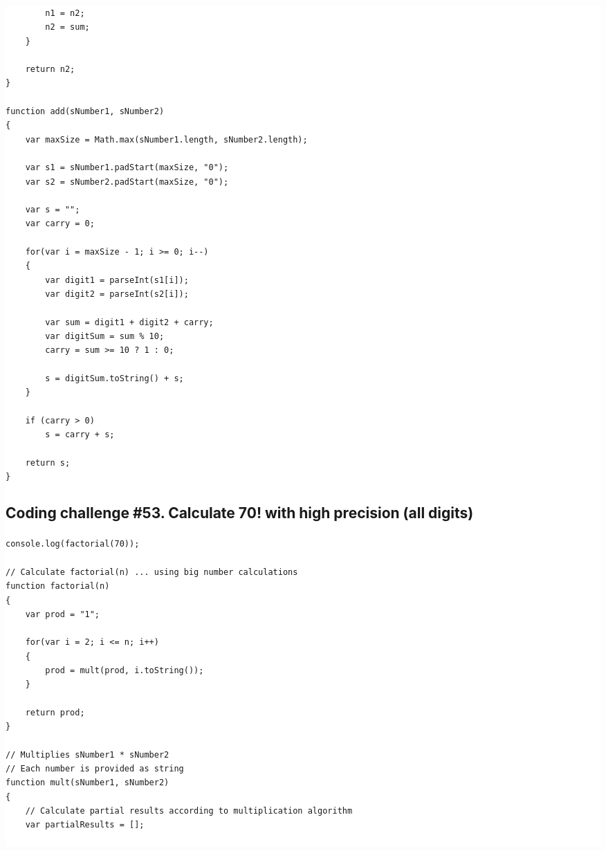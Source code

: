 ```
        n1 = n2;
        n2 = sum;
    }

    return n2;
}

function add(sNumber1, sNumber2)
{
    var maxSize = Math.max(sNumber1.length, sNumber2.length);
    
    var s1 = sNumber1.padStart(maxSize, "0");
    var s2 = sNumber2.padStart(maxSize, "0");

    var s = "";
    var carry = 0;
    
    for(var i = maxSize - 1; i >= 0; i--)
    {
        var digit1 = parseInt(s1[i]);
        var digit2 = parseInt(s2[i]);
        
        var sum = digit1 + digit2 + carry;
        var digitSum = sum % 10;
        carry = sum >= 10 ? 1 : 0;

        s = digitSum.toString() + s;
    }
    
    if (carry > 0)
        s = carry + s;
    
    return s;
}
```

## Coding challenge #53. Calculate 70! with high precision (all digits)


```
console.log(factorial(70));

// Calculate factorial(n) ... using big number calculations
function factorial(n)
{
    var prod = "1";
    
    for(var i = 2; i <= n; i++)
    {
        prod = mult(prod, i.toString());
    }
    
    return prod;
}

// Multiplies sNumber1 * sNumber2
// Each number is provided as string
function mult(sNumber1, sNumber2)
{
    // Calculate partial results according to multiplication algorithm
    var partialResults = [];
    
```